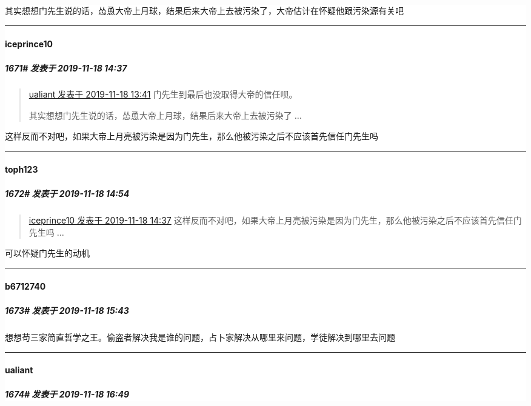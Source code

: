 其实想想门先生说的话，怂恿大帝上月球，结果后来大帝上去被污染了，大帝估计在怀疑他跟污染源有关吧







-----

####  iceprince10  
##### 1671#       发表于 2019-11-18 14:37



<blockquote><a href="httphttps://bbs.saraba1st.com/2b/forum.php?mod=redirect&amp;goto=findpost&amp;pid=45547057&amp;ptid=1860016" target="_blank">ualiant 发表于 2019-11-18 13:41</a>
门先生到最后也没取得大帝的信任呗。

其实想想门先生说的话，怂恿大帝上月球，结果后来大帝上去被污染了 ...</blockquote>
这样反而不对吧，如果大帝上月亮被污染是因为门先生，那么他被污染之后不应该首先信任门先生吗







-----

####  toph123  
##### 1672#       发表于 2019-11-18 14:54



<blockquote><a href="httphttps://bbs.saraba1st.com/2b/forum.php?mod=redirect&amp;goto=findpost&amp;pid=45547673&amp;ptid=1860016" target="_blank">iceprince10 发表于 2019-11-18 14:37</a>
这样反而不对吧，如果大帝上月亮被污染是因为门先生，那么他被污染之后不应该首先信任门先生吗 ...</blockquote>
可以怀疑门先生的动机







-----

####  b6712740  
##### 1673#       发表于 2019-11-18 15:43




想想苟三家简直哲学之王。偷盗者解决我是谁的问题，占卜家解决从哪里来问题，学徒解决到哪里去问题







-----

####  ualiant  
##### 1674#       发表于 2019-11-18 16:49
